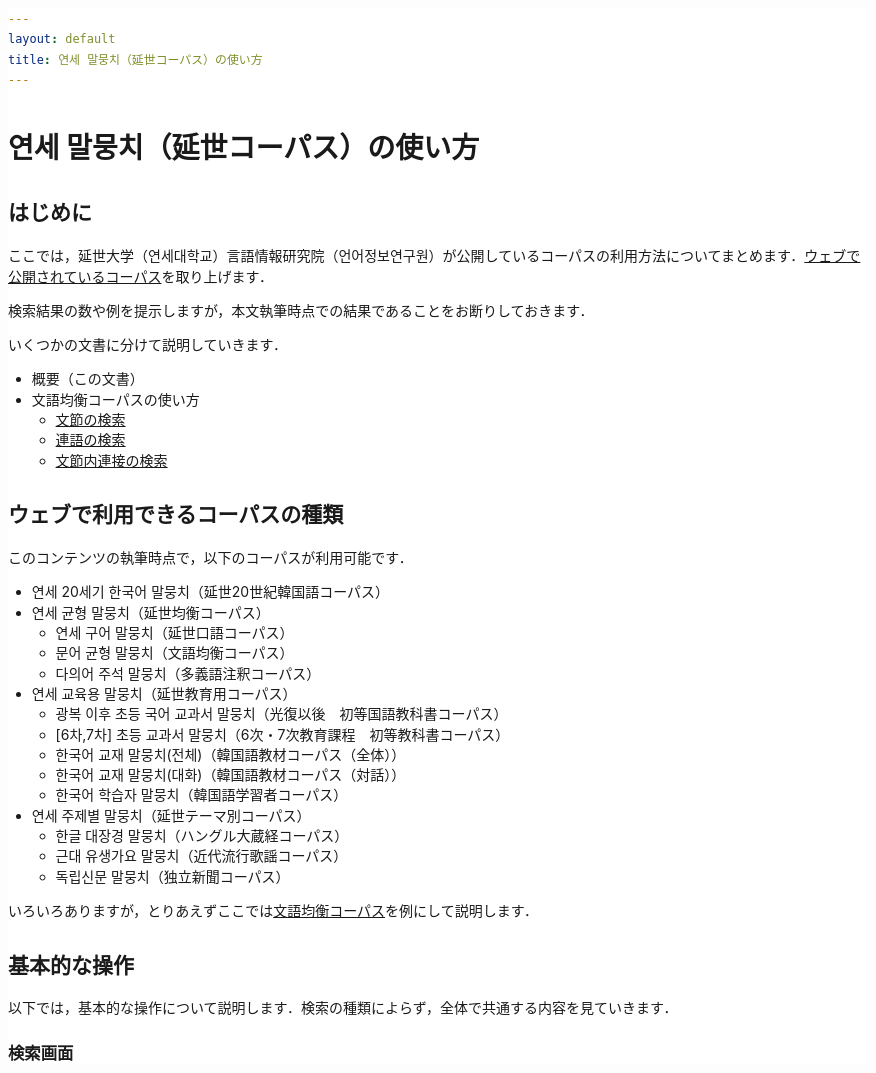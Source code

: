 ```yaml
---
layout: default
title: 연세 말뭉치（延世コーパス）の使い方
---
```

# 연세 말뭉치（延世コーパス）の使い方

## はじめに

ここでは，延世大学（연세대학교）言語情報研究院（언어정보연구원）が公開しているコーパスの利用方法についてまとめます．[ウェブで公開されているコーパス](https://ilis.yonsei.ac.kr/corpus/)を取り上げます．

検索結果の数や例を提示しますが，本文執筆時点での結果であることをお断りしておきます．

いくつかの文書に分けて説明していきます．

  - 概要（この文書）
  - 文語均衡コーパスの使い方
    - [文節の検索](written_1)
    - [連語の検索](written_2)
    - [文節内連接の検索](written_3)

## ウェブで利用できるコーパスの種類

このコンテンツの執筆時点で，以下のコーパスが利用可能です．

  - 연세 20세기 한국어 말뭉치（延世20世紀韓国語コーパス）
  - 연세 균형 말뭉치（延世均衡コーパス）
    - 연세 구어 말뭉치（延世口語コーパス）
    - 문어 균형 말뭉치（文語均衡コーパス）
    - 다의어 주석 말뭉치（多義語注釈コーパス）
  - 연세 교육용 말뭉치（延世教育用コーパス）
    - 광복 이후 초등 국어 교과서 말뭉치（光復以後　初等国語教科書コーパス）
    - \[6차,7차\] 초등 교과서 말뭉치（6次・7次教育課程　初等教科書コーパス）
    - 한국어 교재 말뭉치(전체)（韓国語教材コーパス（全体））
    - 한국어 교재 말뭉치(대화)（韓国語教材コーパス（対話））
    - 한국어 학습자 말뭉치（韓国語学習者コーパス）
  - 연세 주제별 말뭉치（延世テーマ別コーパス）
    - 한글 대장경 말뭉치（ハングル大蔵経コーパス）
    - 근대 유생가요 말뭉치（近代流行歌謡コーパス）
    - 독립신문 말뭉치（独立新聞コーパス）

いろいろありますが，とりあえずここでは[文語均衡コーパス](https://ilis.yonsei.ac.kr/corpus/#/search/WR)を例にして説明します．

## 基本的な操作

以下では，基本的な操作について説明します．検索の種類によらず，全体で共通する内容を見ていきます．

### 検索画面
